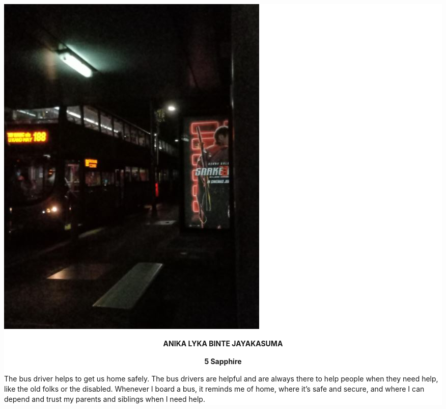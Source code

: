 ![](/images/Anika.jpg)

<p style="text-align: center;"><strong>ANIKA LYKA BINTE JAYAKASUMA</strong></p>
<p style="text-align: center;"><strong>5 Sapphire</strong></p>
<p>The bus driver helps to get us home safely. The bus drivers are helpful and are always there to help people when they need help, like the old folks or the disabled. Whenever I board a bus, it reminds me of home, where it&rsquo;s safe and secure, and where I can depend and trust my parents and siblings when I need help.&nbsp;</p>
